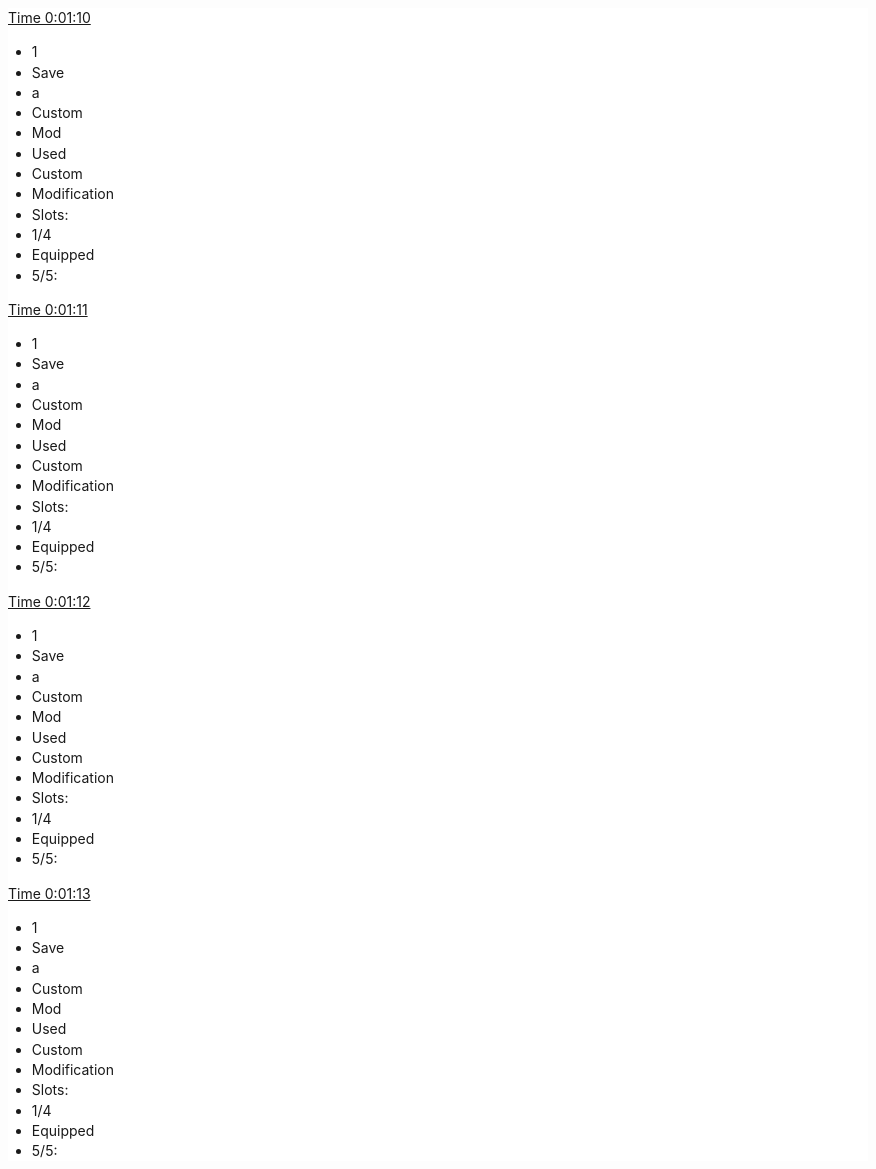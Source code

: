  [Time 0:01:10](https://youtu.be/OBAZ_MlqTsc?t=65) 
- 1 
- Save 
- a 
- Custom 
- Mod 
- Used 
- Custom 
- Modification 
- Slots: 
- 1/4 
- Equipped 
- 5/5: 

 [Time 0:01:11](https://youtu.be/OBAZ_MlqTsc?t=66) 
- 1 
- Save 
- a 
- Custom 
- Mod 
- Used 
- Custom 
- Modification 
- Slots: 
- 1/4 
- Equipped 
- 5/5: 

 [Time 0:01:12](https://youtu.be/OBAZ_MlqTsc?t=67) 
- 1 
- Save 
- a 
- Custom 
- Mod 
- Used 
- Custom 
- Modification 
- Slots: 
- 1/4 
- Equipped 
- 5/5: 

 [Time 0:01:13](https://youtu.be/OBAZ_MlqTsc?t=68) 
- 1 
- Save 
- a 
- Custom 
- Mod 
- Used 
- Custom 
- Modification 
- Slots: 
- 1/4 
- Equipped 
- 5/5: 

